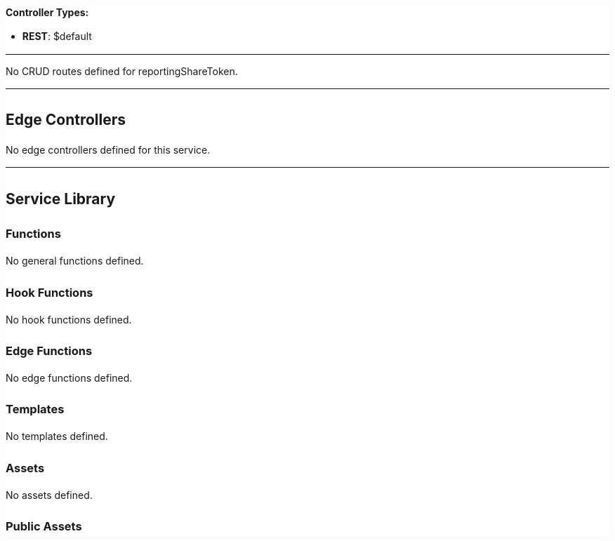 
**Controller Types:**

- **REST**: $default










---




No CRUD routes defined for reportingShareToken.




---

## Edge Controllers


No edge controllers defined for this service.


---

## Service Library


### Functions

No general functions defined.


### Hook Functions

No hook functions defined.


### Edge Functions

No edge functions defined.


### Templates

No templates defined.


### Assets

No assets defined.


### Public Assets
